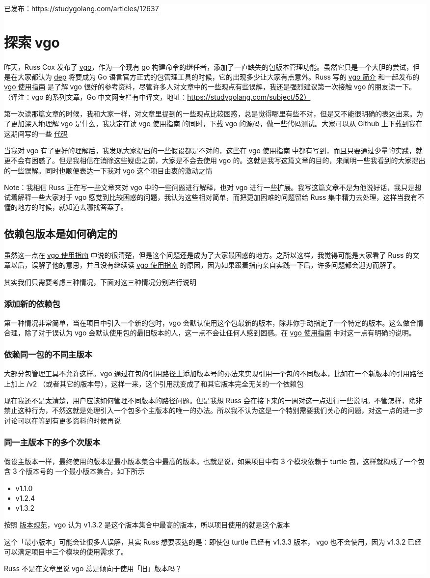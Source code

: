 已发布：https://studygolang.com/articles/12637

# 探索 vgo

昨天，Russ Cox 发布了 [vgo](https://research.swtch.com/vgo)，作为一个现有 go 构建命令的继任者，添加了一直缺失的包版本管理功能。虽然它只是一个大胆的尝试，但是在大家都认为 [dep](https://github.com/golang/dep) 将要成为 Go 语言官方正式的包管理工具的时候，它的出现多少让大家有点意外。Russ 写的 [vgo 简介](https://research.swtch.com/vgo-intro) 和一起发布的 [vgo 使用指南](https://research.swtch.com/vgo-tour) 是了解 vgo 很好的参考资料，尽管许多人对文章中的一些观点有些误解，我还是强烈建议第一次接触 vgo 的朋友读一下。（译注：vgo 的系列文章，Go 中文网专栏有中译文，地址：https://studygolang.com/subject/52）

第一次读那篇文章的时候，我和大家一样，对文章里提到的一些观点比较困惑，总是觉得哪里有些不对，但是又不能很明确的表达出来。为了更加深入地理解 vgo 是什么，我决定在读 [vgo 使用指南](https://research.swtch.com/vgo-tour) 的同时，下载 vgo 的源码，做一些代码测试。大家可以从 Github 上下载到我在这期间写的一些 [代码](https://github.com/joncalhoun?tab=repositories)

当我对 vgo 有了更好的理解后，我发现大家提出的一些假设都是不对的，这些在 [vgo 使用指南](https://research.swtch.com/vgo-tour) 中都有写到，而且只要通过少量的实践，就更不会有困惑了。但是我相信在消除这些疑虑之前，大家是不会去使用 vgo 的。这就是我写这篇文章的目的，来阐明一些我看到的大家提出的一些误解。同时也顺便表达一下我对 vgo 这个项目由衷的激动之情

Note：我相信 Russ 正在写一些文章来对 vgo 中的一些问题进行解释，也对 vgo  进行一些扩展。我写这篇文章不是为他说好话，我只是想试着解释一些大家对于 vgo 感觉到比较困惑的问题，我认为这些相对简单，而把更加困难的问题留给 Russ 集中精力去处理，这样当我有不懂的地方的时候，就知道去哪找答案了。

## 依赖包版本是如何确定的

虽然这一点在 [vgo 使用指南](https://research.swtch.com/vgo-tour) 中说的很清楚，但是这个问题还是成为了大家最困惑的地方。之所以这样，我觉得可能是大家看了 Russ 的文章以后，误解了他的意思，并且没有继续读 [vgo 使用指南](https://research.swtch.com/vgo-tour) 的原因，因为如果跟着指南亲自实践一下后，许多问题都会迎刃而解了。

其实我们只需要考虑三种情况，下面对这三种情况分别进行说明

### 添加新的依赖包

第一种情况非常简单，当在项目中引入一个新的包时，vgo 会默认使用这个包最新的版本，除非你手动指定了一个特定的版本。这么做合情合理，除了对于误认为 vgo 会默认使用包的最旧版本的人，这一点不会让任何人感到困惑。在 [vgo 使用指南](https://research.swtch.com/vgo-tour) 中对这一点有明确的说明。

### 依赖同一包的不同主版本

大部分包管理工具不允许这样。vgo 通过在包的引用路径上添加版本号的办法来实现引用一个包的不同版本，比如在一个新版本的引用路径上加上 /v2 （或者其它的版本号），这样一来，这个引用就变成了和其它版本完全无关的一个依赖包

现在我还不是太清楚，用户应该如何管理不同版本的路径问题。但是我想 Russ 会在接下来的一周对这一点进行一些说明。不管怎样，除非禁止这种行为，不然这就是处理引入一个包多个主版本的唯一的办法。所以我不认为这是一个特别需要我们关心的问题，对这一点的进一步讨论可以在等到有更多资料的时候再说

### 同一主版本下的多个次版本

假设主版本一样，最终使用的版本是最小版本集合中最高的版本。也就是说，如果项目中有 3 个模块依赖于 turtle 包，这样就构成了一个包含 3 个版本号的 一个最小版本集合，如下所示 

* v1.1.0
* v1.2.4
* v1.3.2
 
按照 [版本规范](https://semver.org/)，vgo 认为 v1.3.2 是这个版本集合中最高的版本，所以项目使用的就是这个版本

这个「最小版本」可能会让很多人误解，其实 Russ 想要表达的是：即使包 turtle 已经有 v1.3.3 版本， vgo 也不会使用，因为 v1.3.2 已经可以满足项目中三个模块的使用需求了。

Russ 不是在文章里说 vgo 总是倾向于使用「旧」版本吗？
